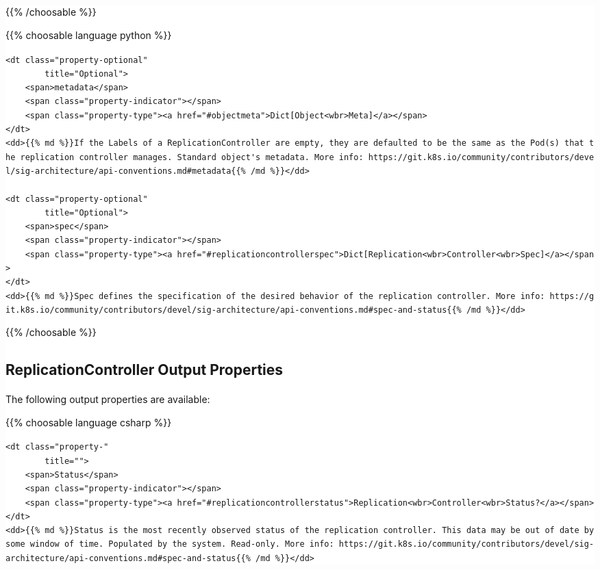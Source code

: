 </dl>
{{% /choosable %}}


{{% choosable language python %}}
<dl class="resources-properties">

    <dt class="property-optional"
            title="Optional">
        <span>metadata</span>
        <span class="property-indicator"></span>
        <span class="property-type"><a href="#objectmeta">Dict[Object<wbr>Meta]</a></span>
    </dt>
    <dd>{{% md %}}If the Labels of a ReplicationController are empty, they are defaulted to be the same as the Pod(s) that the replication controller manages. Standard object's metadata. More info: https://git.k8s.io/community/contributors/devel/sig-architecture/api-conventions.md#metadata{{% /md %}}</dd>

    <dt class="property-optional"
            title="Optional">
        <span>spec</span>
        <span class="property-indicator"></span>
        <span class="property-type"><a href="#replicationcontrollerspec">Dict[Replication<wbr>Controller<wbr>Spec]</a></span>
    </dt>
    <dd>{{% md %}}Spec defines the specification of the desired behavior of the replication controller. More info: https://git.k8s.io/community/contributors/devel/sig-architecture/api-conventions.md#spec-and-status{{% /md %}}</dd>

</dl>
{{% /choosable %}}







## ReplicationController Output Properties

The following output properties are available:




{{% choosable language csharp %}}
<dl class="resources-properties">

    <dt class="property-"
            title="">
        <span>Status</span>
        <span class="property-indicator"></span>
        <span class="property-type"><a href="#replicationcontrollerstatus">Replication<wbr>Controller<wbr>Status?</a></span>
    </dt>
    <dd>{{% md %}}Status is the most recently observed status of the replication controller. This data may be out of date by some window of time. Populated by the system. Read-only. More info: https://git.k8s.io/community/contributors/devel/sig-architecture/api-conventions.md#spec-and-status{{% /md %}}</dd>
